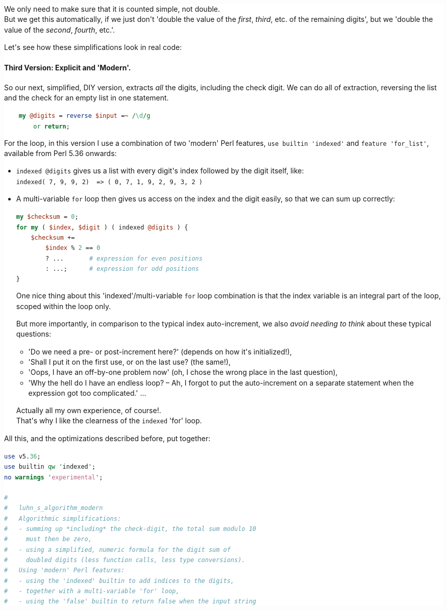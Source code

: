   We only need to make sure that it is counted simple, not double.<br/>
  But we get this automatically, if we just don't
  'double the value of the *first*, *third*, etc. of the remaining digits',
  but we 'double the value of the *second*, *fourth*, etc.'.

Let's see how these simplifications look in real code:

#### Third Version: Explicit and 'Modern'.

So our next, simplified, DIY version, extracts *all* the digits, including the check digit.
We can do all of extraction, reversing the list and the check for an empty list in one statement.

```perl
    my @digits = reverse $input =~ /\d/g
        or return;
```

For the loop, in this version I use a combination of two 'modern' Perl features,
`use builtin 'indexed'` and `feature 'for_list'`, available from Perl 5.36 onwards:

-  `indexed @digits` gives us a list with every digit's index followed by the digit itself,
  like:<br/>
  `indexed( 7, 9, 9, 2)  => ( 0, 7, 1, 9, 2, 9, 3, 2 )`

- A multi-variable `for` loop then gives us access on the index and the digit easily,
  so that we can sum up correctly:

  ```perl
  my $checksum = 0;
  for my ( $index, $digit ) ( indexed @digits ) {
      $checksum +=
          $index % 2 == 0
          ? ...       # expression for even positions
          : ...;      # expression for odd positions
  }
  ```
  One nice thing about this 'indexed'/multi-variable `for` loop combination is
  that the index variable is an integral part of the loop, scoped within the loop only.
  
  But more importantly, in comparison to the typical index auto-increment,
  we also *avoid needing to think* about these typical questions:

  - 'Do we need a pre- or post-increment here?' (depends on how it's initialized!),
  - 'Shall I put it on the first use, or on the last use? (the same!),
  - 'Oops, I have an off-by-one problem now' (oh, I chose the wrong place in the last question),
  - 'Why the hell do I have an endless loop? &ndash;
    Ah, I forgot to put the auto-increment on a separate statement
    when the expression got too complicated.' ...

  Actually all my own experience, of course!.<br/>
  That's why I like the clearness of the `indexed` 'for' loop.

All this, and the optimizations described before, put  together:

```perl
use v5.36;
use builtin qw 'indexed';
no warnings 'experimental';

#
#   luhn_s_algorithm_modern
#   Algorithmic simplifications:
#   - summing up *including* the check-digit, the total sum modulo 10
#     must then be zero,
#   - using a simplified, numeric formula for the digit sum of
#     doubled digits (less function calls, less type conversions).
#   Using 'modern' Perl features:
#   - using the 'indexed' builtin to add indices to the digits,
#   - together with a multi-variable 'for' loop,
#   - using the 'false' builtin to return false when the input string
```